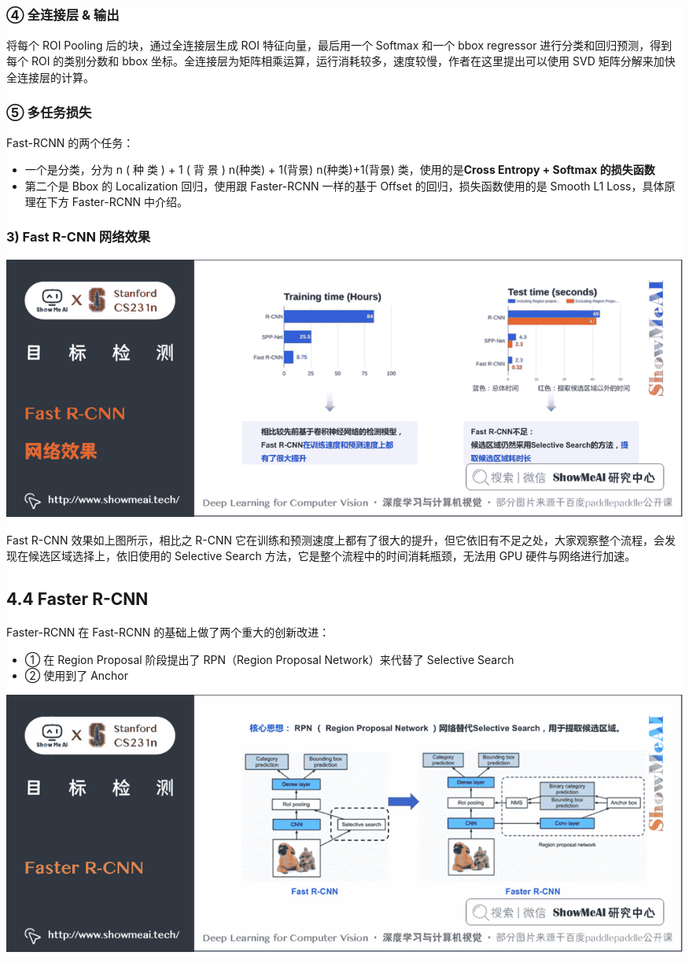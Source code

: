 ### ④ 全连接层 & 输出

将每个 ROI Pooling 后的块，通过全连接层生成 ROI 特征向量，最后用一个 Softmax 和一个 bbox regressor 进行分类和回归预测，得到每个 ROI 的类别分数和 bbox 坐标。全连接层为矩阵相乘运算，运行消耗较多，速度较慢，作者在这里提出可以使用 SVD 矩阵分解来加快全连接层的计算。

### ⑤ 多任务损失

Fast-RCNN 的两个任务：

*   一个是分类，分为 n ( 种 类 ) + 1 ( 背 景 ) n(种类) + 1(背景) n(种类)+1(背景) 类，使用的是**Cross Entropy + Softmax 的损失函数**
*   第二个是 Bbox 的 Localization 回归，使用跟 Faster-RCNN 一样的基于 Offset 的回归，损失函数使用的是 Smooth L1 Loss，具体原理在下方 Faster-RCNN 中介绍。

### 3) Fast R-CNN 网络效果

![Fast R-CNN; Fast R-CNN 网络效果](img/367e5ce388eeb2e12006291473b1ad9c.png)

Fast R-CNN 效果如上图所示，相比之 R-CNN 它在训练和预测速度上都有了很大的提升，但它依旧有不足之处，大家观察整个流程，会发现在候选区域选择上，依旧使用的 Selective Search 方法，它是整个流程中的时间消耗瓶颈，无法用 GPU 硬件与网络进行加速。

## 4.4 Faster R-CNN

Faster-RCNN 在 Fast-RCNN 的基础上做了两个重大的创新改进：

*   ① 在 Region Proposal 阶段提出了 RPN（Region Proposal Network）来代替了 Selective Search
*   ② 使用到了 Anchor

![Faster R-CNN; Faster R-CNN 核心思想](img/99e226add1fc869fc56a0533ac443c28.png)
